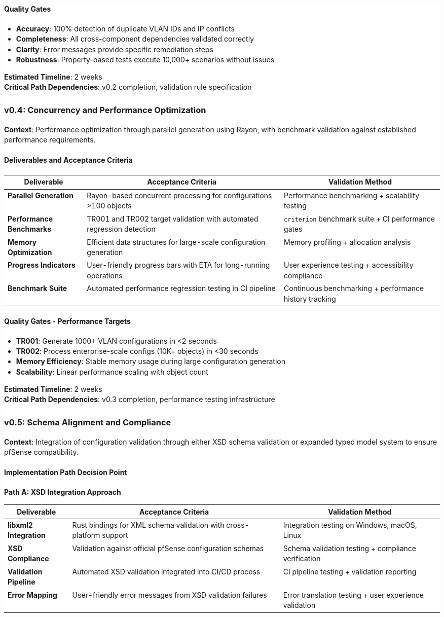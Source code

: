 #### Quality Gates

- **Accuracy**: 100% detection of duplicate VLAN IDs and IP conflicts
- **Completeness**: All cross-component dependencies validated correctly
- **Clarity**: Error messages provide specific remediation steps
- **Robustness**: Property-based tests execute 10,000+ scenarios without issues

**Estimated Timeline**: 2 weeks\
**Critical Path Dependencies**: v0.2 completion, validation rule specification

### v0.4: Concurrency and Performance Optimization

**Context**: Performance optimization through parallel generation using Rayon, with benchmark validation against established performance requirements.

#### Deliverables and Acceptance Criteria

| Deliverable                | Acceptance Criteria                                                   | Validation Method                                      |
| -------------------------- | --------------------------------------------------------------------- | ------------------------------------------------------ |
| **Parallel Generation**    | Rayon-based concurrent processing for configurations >100 objects     | Performance benchmarking + scalability testing         |
| **Performance Benchmarks** | TR001 and TR002 target validation with automated regression detection | `criterion` benchmark suite + CI performance gates     |
| **Memory Optimization**    | Efficient data structures for large-scale configuration generation    | Memory profiling + allocation analysis                 |
| **Progress Indicators**    | User-friendly progress bars with ETA for long-running operations      | User experience testing + accessibility compliance     |
| **Benchmark Suite**        | Automated performance regression testing in CI pipeline               | Continuous benchmarking + performance history tracking |

#### Quality Gates - Performance Targets

- **TR001**: Generate 1000+ VLAN configurations in \<2 seconds
- **TR002**: Process enterprise-scale configs (10K+ objects) in \<30 seconds
- **Memory Efficiency**: Stable memory usage during large configuration generation
- **Scalability**: Linear performance scaling with object count

**Estimated Timeline**: 2 weeks\
**Critical Path Dependencies**: v0.3 completion, performance testing infrastructure

### v0.5: Schema Alignment and Compliance

**Context**: Integration of configuration validation through either XSD schema validation or expanded typed model system to ensure pfSense compatibility.

#### Implementation Path Decision Point

**Path A: XSD Integration Approach**

| Deliverable             | Acceptance Criteria                                                 | Validation Method                                      |
| ----------------------- | ------------------------------------------------------------------- | ------------------------------------------------------ |
| **libxml2 Integration** | Rust bindings for XML schema validation with cross-platform support | Integration testing on Windows, macOS, Linux           |
| **XSD Compliance**      | Validation against official pfSense configuration schemas           | Schema validation testing + compliance verification    |
| **Validation Pipeline** | Automated XSD validation integrated into CI/CD process              | CI pipeline testing + validation reporting             |
| **Error Mapping**       | User-friendly error messages from XSD validation failures           | Error translation testing + user experience validation |
